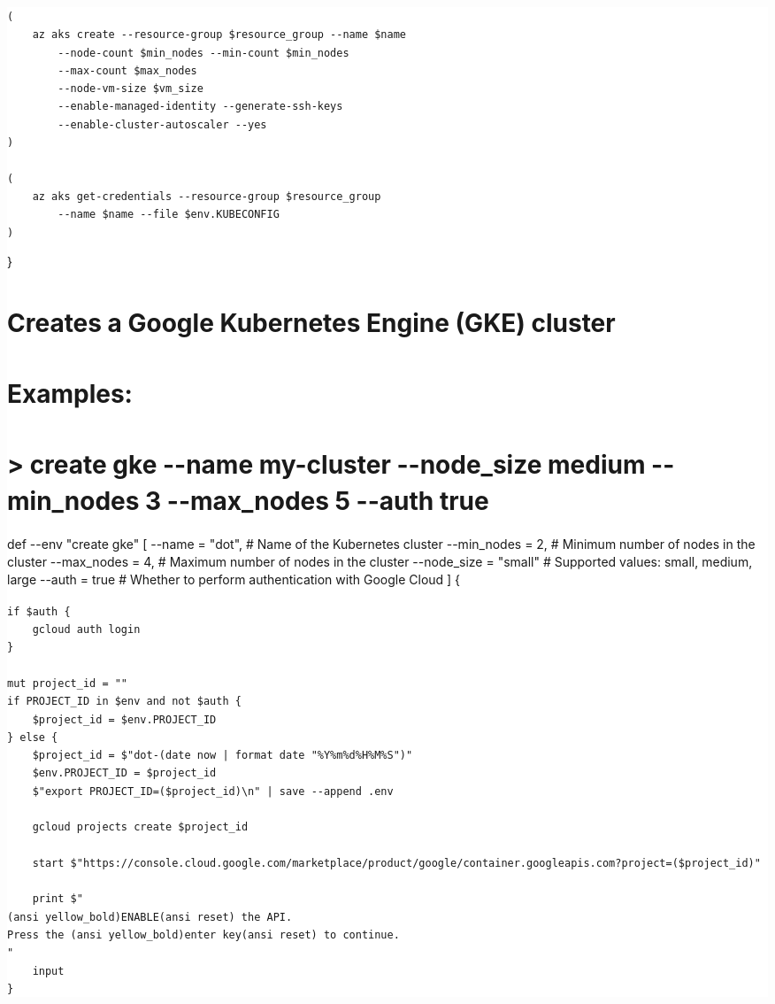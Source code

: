     (
        az aks create --resource-group $resource_group --name $name
            --node-count $min_nodes --min-count $min_nodes
            --max-count $max_nodes
            --node-vm-size $vm_size
            --enable-managed-identity --generate-ssh-keys
            --enable-cluster-autoscaler --yes
    )

    (
        az aks get-credentials --resource-group $resource_group
            --name $name --file $env.KUBECONFIG
    )

}

# Creates a Google Kubernetes Engine (GKE) cluster
#
# Examples:
# > create gke --name my-cluster --node_size medium --min_nodes 3 --max_nodes 5 --auth true
def --env "create gke" [
    --name = "dot",  # Name of the Kubernetes cluster
    --min_nodes = 2,  # Minimum number of nodes in the cluster
    --max_nodes = 4,  # Maximum number of nodes in the cluster
    --node_size = "small" # Supported values: small, medium, large
    --auth = true  # Whether to perform authentication with Google Cloud
] {

    if $auth {
        gcloud auth login
    }

    mut project_id = ""
    if PROJECT_ID in $env and not $auth {
        $project_id = $env.PROJECT_ID
    } else {
        $project_id = $"dot-(date now | format date "%Y%m%d%H%M%S")"
        $env.PROJECT_ID = $project_id
        $"export PROJECT_ID=($project_id)\n" | save --append .env

        gcloud projects create $project_id

        start $"https://console.cloud.google.com/marketplace/product/google/container.googleapis.com?project=($project_id)"

        print $"
    (ansi yellow_bold)ENABLE(ansi reset) the API.
    Press the (ansi yellow_bold)enter key(ansi reset) to continue.
    "
        input
    }
